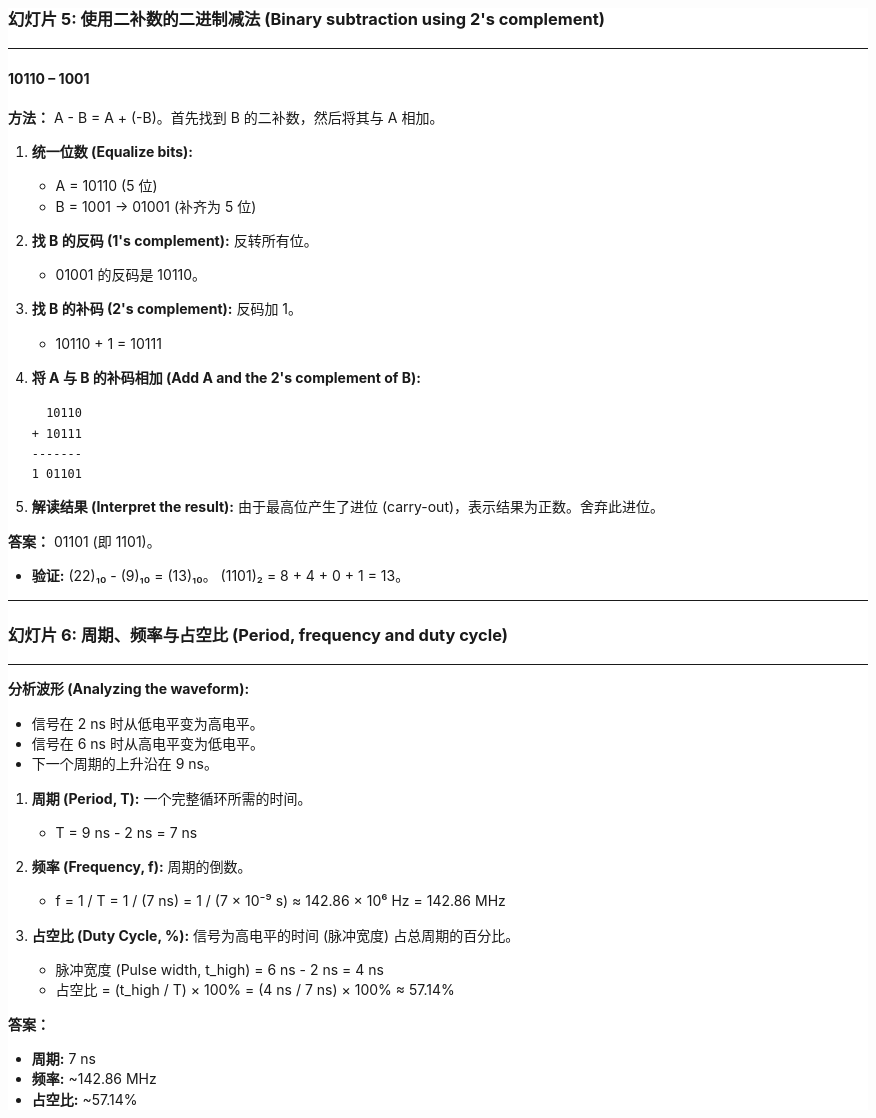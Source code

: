 ### **幻灯片 5: 使用二补数的二进制减法 (Binary subtraction using 2's complement)**

---

#### **10110 – 1001**
**方法：** A - B = A + (-B)。首先找到 B 的二补数，然后将其与 A 相加。

1.  **统一位数 (Equalize bits):**
    *   A = 10110 (5 位)
    *   B = 1001 -> 01001 (补齐为 5 位)

2.  **找 B 的反码 (1's complement):** 反转所有位。
    *   01001 的反码是 10110。

3.  **找 B 的补码 (2's complement):** 反码加 1。
    *   10110 + 1 = 10111

4.  **将 A 与 B 的补码相加 (Add A and the 2's complement of B):**
    ```
      10110
    + 10111
    -------
    1 01101
    ```

5.  **解读结果 (Interpret the result):** 由于最高位产生了进位 (carry-out)，表示结果为正数。舍弃此进位。

**答案：** 01101 (即 1101)。
*   **验证:** (22)₁₀ - (9)₁₀ = (13)₁₀。 (1101)₂ = 8 + 4 + 0 + 1 = 13。

***

### **幻灯片 6: 周期、频率与占空比 (Period, frequency and duty cycle)**

---

**分析波形 (Analyzing the waveform):**
*   信号在 2 ns 时从低电平变为高电平。
*   信号在 6 ns 时从高电平变为低电平。
*   下一个周期的上升沿在 9 ns。

1.  **周期 (Period, T):** 一个完整循环所需的时间。
    *   T = 9 ns - 2 ns = 7 ns

2.  **频率 (Frequency, f):** 周期的倒数。
    *   f = 1 / T = 1 / (7 ns) = 1 / (7 × 10⁻⁹ s) ≈ 142.86 × 10⁶ Hz = 142.86 MHz

3.  **占空比 (Duty Cycle, %):** 信号为高电平的时间 (脉冲宽度) 占总周期的百分比。
    *   脉冲宽度 (Pulse width, t_high) = 6 ns - 2 ns = 4 ns
    *   占空比 = (t_high / T) × 100% = (4 ns / 7 ns) × 100% ≈ 57.14%

**答案：**
*   **周期:** 7 ns
*   **频率:** ~142.86 MHz
*   **占空比:** ~57.14%

